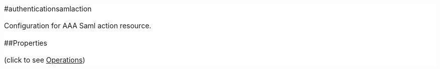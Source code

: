 #authenticationsamlaction



Configuration for AAA Saml action resource.





##Properties 

<span>(click to see [Operations](#opera))</span>




